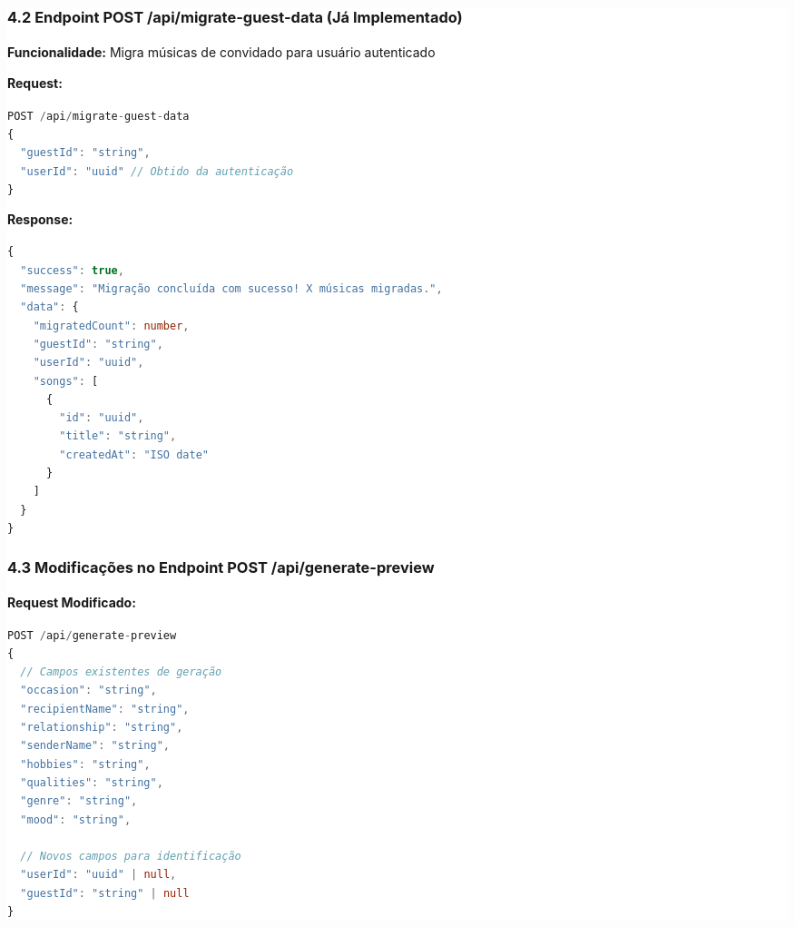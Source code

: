 ### 4.2 Endpoint POST /api/migrate-guest-data (Já Implementado)

**Funcionalidade:** Migra músicas de convidado para usuário autenticado

**Request:**
```typescript
POST /api/migrate-guest-data
{
  "guestId": "string",
  "userId": "uuid" // Obtido da autenticação
}
```

**Response:**
```typescript
{
  "success": true,
  "message": "Migração concluída com sucesso! X músicas migradas.",
  "data": {
    "migratedCount": number,
    "guestId": "string",
    "userId": "uuid",
    "songs": [
      {
        "id": "uuid",
        "title": "string",
        "createdAt": "ISO date"
      }
    ]
  }
}
```

### 4.3 Modificações no Endpoint POST /api/generate-preview

**Request Modificado:**
```typescript
POST /api/generate-preview
{
  // Campos existentes de geração
  "occasion": "string",
  "recipientName": "string",
  "relationship": "string",
  "senderName": "string",
  "hobbies": "string",
  "qualities": "string",
  "genre": "string",
  "mood": "string",
  
  // Novos campos para identificação
  "userId": "uuid" | null,
  "guestId": "string" | null
}
```
